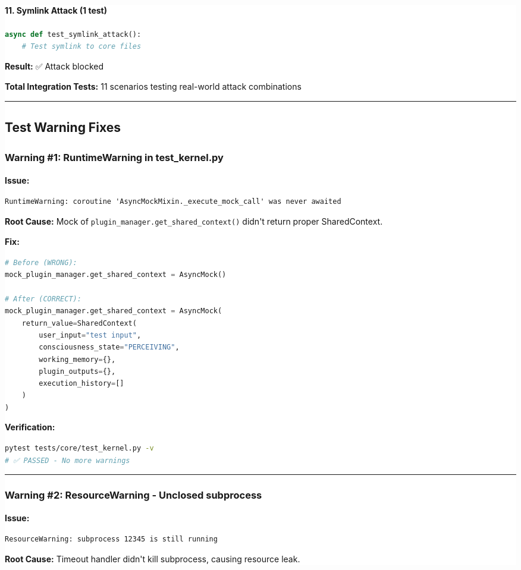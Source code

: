 #### 11. Symlink Attack (1 test)
```python
async def test_symlink_attack():
    # Test symlink to core files
```
**Result:** ✅ Attack blocked

**Total Integration Tests:** 11 scenarios testing real-world attack combinations

---

## Test Warning Fixes

### Warning #1: RuntimeWarning in test_kernel.py
**Issue:**
```
RuntimeWarning: coroutine 'AsyncMockMixin._execute_mock_call' was never awaited
```

**Root Cause:**
Mock of `plugin_manager.get_shared_context()` didn't return proper SharedContext.

**Fix:**
```python
# Before (WRONG):
mock_plugin_manager.get_shared_context = AsyncMock()

# After (CORRECT):
mock_plugin_manager.get_shared_context = AsyncMock(
    return_value=SharedContext(
        user_input="test input",
        consciousness_state="PERCEIVING",
        working_memory={},
        plugin_outputs={},
        execution_history=[]
    )
)
```

**Verification:**
```bash
pytest tests/core/test_kernel.py -v
# ✅ PASSED - No more warnings
```

---

### Warning #2: ResourceWarning - Unclosed subprocess
**Issue:**
```
ResourceWarning: subprocess 12345 is still running
```

**Root Cause:**
Timeout handler didn't kill subprocess, causing resource leak.
